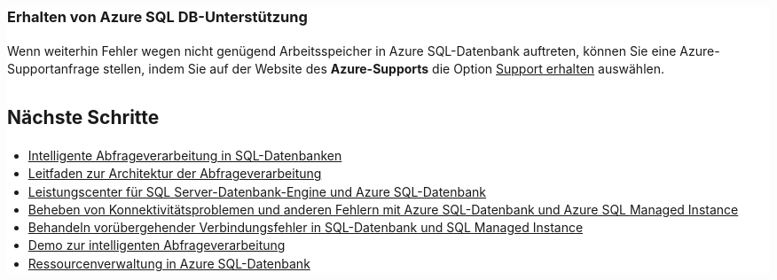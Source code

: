 ### <a name="get-azure-sql-db-support"></a>Erhalten von Azure SQL DB-Unterstützung 

Wenn weiterhin Fehler wegen nicht genügend Arbeitsspeicher in Azure SQL-Datenbank auftreten, können Sie eine Azure-Supportanfrage stellen, indem Sie auf der Website des **Azure-Supports** die Option [Support erhalten](https://azure.microsoft.com/support/options) auswählen.

## <a name="next-steps"></a>Nächste Schritte

- [Intelligente Abfrageverarbeitung in SQL-Datenbanken](/sql/relational-databases/performance/intelligent-query-processing)
- [Leitfaden zur Architektur der Abfrageverarbeitung](/sql/relational-databases/query-processing-architecture-guide)    
- [Leistungscenter für SQL Server-Datenbank-Engine und Azure SQL-Datenbank](/sql/relational-databases/performance/performance-center-for-sql-server-database-engine-and-azure-sql-database)  
- [Beheben von Konnektivitätsproblemen und anderen Fehlern mit Azure SQL-Datenbank und Azure SQL Managed Instance](troubleshoot-common-errors-issues.md)
- [Behandeln vorübergehender Verbindungsfehler in SQL-Datenbank und SQL Managed Instance](troubleshoot-common-connectivity-issues.md)
- [Demo zur intelligenten Abfrageverarbeitung](https://github.com/Microsoft/sql-server-samples/tree/master/samples/features/intelligent-query-processing)   
- [Ressourcenverwaltung in Azure SQL-Datenbank](resource-limits-logical-server.md#memory)
